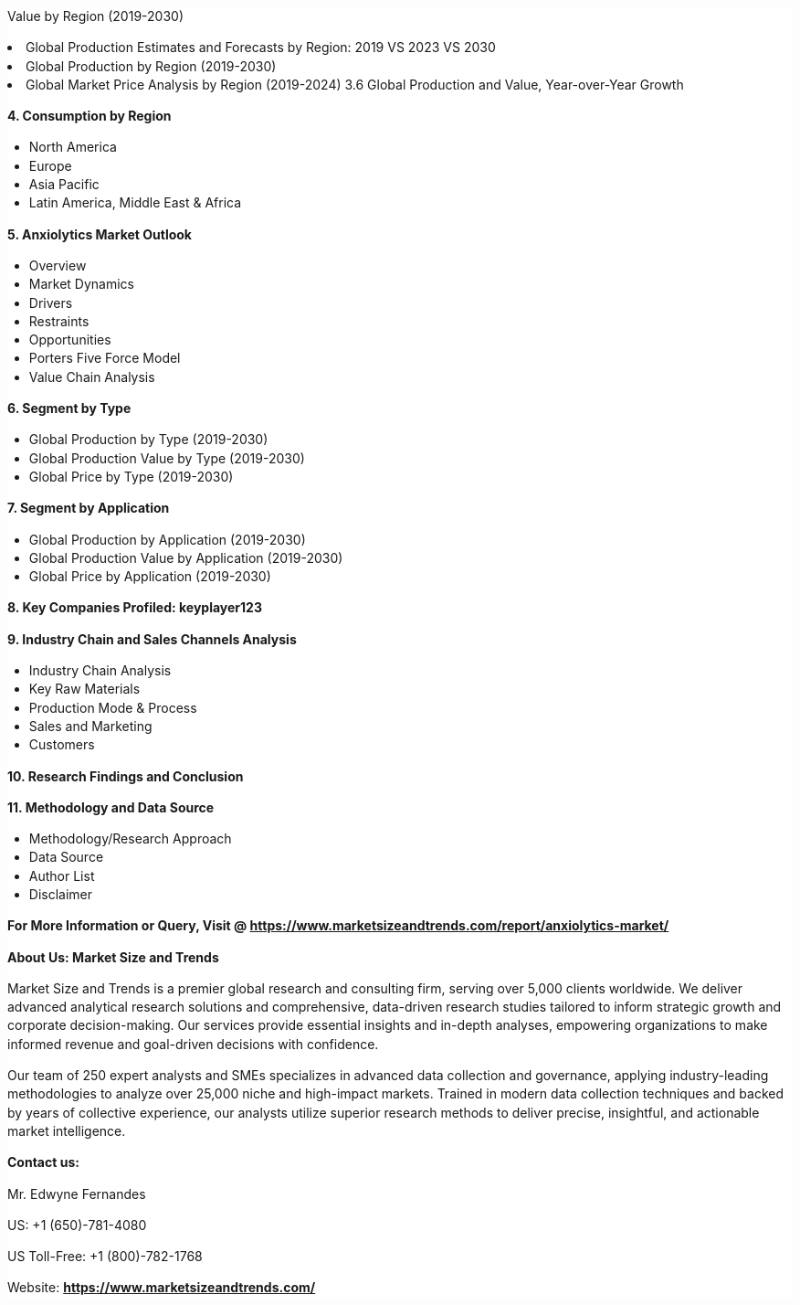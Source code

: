 Value by Region (2019-2030)</li><li>Global Production Estimates and Forecasts by Region: 2019 VS 2023 VS 2030</li><li>Global Production by Region (2019-2030)</li><li>Global Market Price Analysis by Region (2019-2024) 3.6 Global Production and Value, Year-over-Year Growth</li></ul><p><strong>4. Consumption by Region</strong></p><ul><li>North America</li><li>Europe</li><li>Asia Pacific</li><li>Latin America, Middle East &amp; Africa</li></ul><p><strong>5. Anxiolytics Market Outlook</strong></p><ul><li>Overview</li><li>Market Dynamics</li><li>Drivers</li><li>Restraints</li><li>Opportunities</li><li>Porters Five Force Model</li><li>Value Chain Analysis&nbsp;</li></ul><p><strong>6. Segment by Type</strong></p><ul><li>Global Production by Type (2019-2030)</li><li>Global Production Value by Type (2019-2030)</li><li>Global Price by Type (2019-2030)</li></ul><p><strong>7. Segment by Application</strong></p><ul><li>Global Production by Application (2019-2030)</li><li>Global Production Value by Application (2019-2030)</li><li>Global Price by Application (2019-2030)</li></ul><p><strong>8. Key Companies Profiled: keyplayer123</strong></p><p><strong>9. Industry Chain and Sales Channels Analysis</strong></p><ul><li>Industry Chain Analysis</li><li>Key Raw Materials</li><li>Production Mode &amp; Process</li><li>Sales and Marketing</li><li>Customers</li></ul><p><strong>10. Research Findings and Conclusion</strong></p><p><strong>11. Methodology and Data Source</strong></p><ul><li>Methodology/Research Approach</li><li>Data Source</li><li>Author List</li><li>Disclaimer</li></ul></p><p><strong>For More Information or Query, Visit @ <a href="https://www.marketsizeandtrends.com/report/anxiolytics-market/">https://www.marketsizeandtrends.com/report/anxiolytics-market/</a></strong></p><p><strong>About Us: Market Size and Trends</strong></p><p>Market Size and Trends is a premier global research and consulting firm, serving over 5,000 clients worldwide. We deliver advanced analytical research solutions and comprehensive, data-driven research studies tailored to inform strategic growth and corporate decision-making. Our services provide essential insights and in-depth analyses, empowering organizations to make informed revenue and goal-driven decisions with confidence.</p><p>Our team of 250 expert analysts and SMEs specializes in advanced data collection and governance, applying industry-leading methodologies to analyze over 25,000 niche and high-impact markets. Trained in modern data collection techniques and backed by years of collective experience, our analysts utilize superior research methods to deliver precise, insightful, and actionable market intelligence.</p><p><strong>Contact us:</strong></p><p>Mr. Edwyne Fernandes</p><p>US: +1 (650)-781-4080</p><p>US Toll-Free: +1 (800)-782-1768</p><p>Website: <strong><a href="https://www.marketsizeandtrends.com/">https://www.marketsizeandtrends.com/</a></strong></p>
